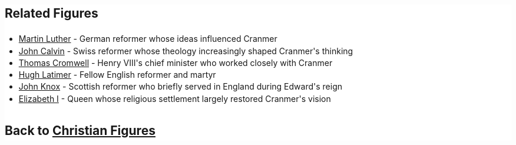 ## Related Figures

- [Martin Luther](./martin_luther.md) - German reformer whose ideas influenced Cranmer
- [John Calvin](./john_calvin.md) - Swiss reformer whose theology increasingly shaped Cranmer's thinking
- [Thomas Cromwell](./thomas_cromwell.md) - Henry VIII's chief minister who worked closely with Cranmer
- [Hugh Latimer](./hugh_latimer.md) - Fellow English reformer and martyr
- [John Knox](./john_knox.md) - Scottish reformer who briefly served in England during Edward's reign
- [Elizabeth I](./elizabeth_i.md) - Queen whose religious settlement largely restored Cranmer's vision

## Back to [Christian Figures](./README.md)
